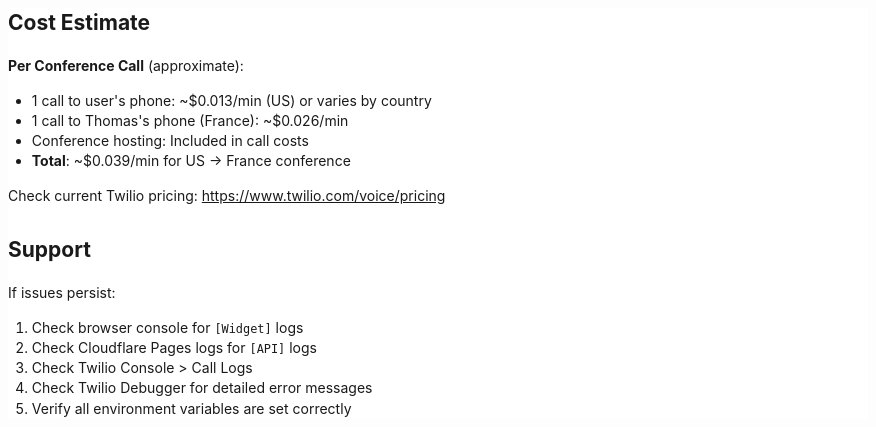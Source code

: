 ## Cost Estimate

**Per Conference Call** (approximate):
- 1 call to user's phone: ~$0.013/min (US) or varies by country
- 1 call to Thomas's phone (France): ~$0.026/min
- Conference hosting: Included in call costs
- **Total**: ~$0.039/min for US → France conference

Check current Twilio pricing: https://www.twilio.com/voice/pricing

## Support

If issues persist:
1. Check browser console for `[Widget]` logs
2. Check Cloudflare Pages logs for `[API]` logs  
3. Check Twilio Console > Call Logs
4. Check Twilio Debugger for detailed error messages
5. Verify all environment variables are set correctly
